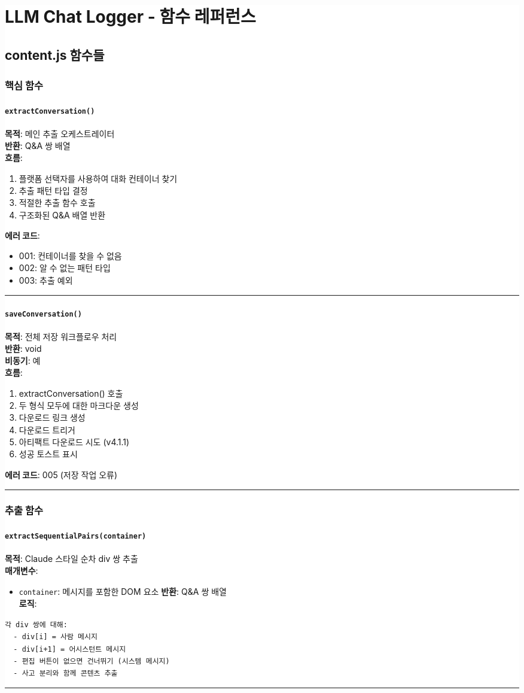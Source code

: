 # LLM Chat Logger - 함수 레퍼런스

## content.js 함수들

### 핵심 함수

#### `extractConversation()`
**목적**: 메인 추출 오케스트레이터  
**반환**: Q&A 쌍 배열  
**흐름**:
1. 플랫폼 선택자를 사용하여 대화 컨테이너 찾기
2. 추출 패턴 타입 결정
3. 적절한 추출 함수 호출
4. 구조화된 Q&A 배열 반환

**에러 코드**:
- 001: 컨테이너를 찾을 수 없음
- 002: 알 수 없는 패턴 타입
- 003: 추출 예외

---

#### `saveConversation()`
**목적**: 전체 저장 워크플로우 처리  
**반환**: void  
**비동기**: 예  
**흐름**:
1. extractConversation() 호출
2. 두 형식 모두에 대한 마크다운 생성
3. 다운로드 링크 생성
4. 다운로드 트리거
5. 아티팩트 다운로드 시도 (v4.1.1)
6. 성공 토스트 표시

**에러 코드**: 005 (저장 작업 오류)

---

### 추출 함수

#### `extractSequentialPairs(container)`
**목적**: Claude 스타일 순차 div 쌍 추출  
**매개변수**: 
- `container`: 메시지를 포함한 DOM 요소
**반환**: Q&A 쌍 배열  
**로직**:
```
각 div 쌍에 대해:
  - div[i] = 사람 메시지
  - div[i+1] = 어시스턴트 메시지
  - 편집 버튼이 없으면 건너뛰기 (시스템 메시지)
  - 사고 분리와 함께 콘텐츠 추출
```

---
